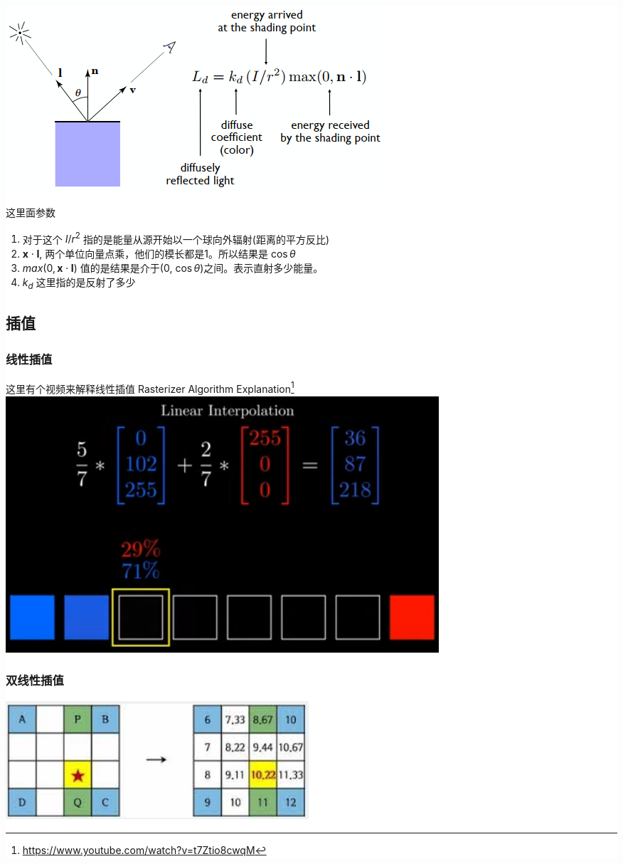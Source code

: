 ![](images/introduction-to-computer-graphics/lambertian-shading.png)

这里面参数
1. 对于这个 $I/r^2$ 指的是能量从源开始以一个球向外辐射(距离的平方反比)
2. $\boldsymbol{x} \cdot \boldsymbol{I}$, 两个单位向量点乘，他们的模长都是1。所以结果是 $\cos{\theta}$
3. $max(0, \boldsymbol{x} \cdot \boldsymbol{I})$ 值的是结果是介于(0, $\cos{\theta}$)之间。表示直射多少能量。
4. $k_d$ 这里指的是反射了多少

## 插值
### 线性插值
这里有个视频来解释线性插值 Rasterizer Algorithm Explanation[^Rasterizer-Algorithm-Explanation]
![](images/introduction-to-computer-graphics/linear-interpolation.png)

### 双线性插值
![](images/introduction-to-computer-graphics/bilinear-interpolation.png)


[^cross-product]: https://zh.wikipedia.org/wiki/%E5%8F%89%E7%A7%AF
[^dot-product]: https://baike.baidu.com/item/%E7%82%B9%E7%A7%AF
[^linear-transform]: https://zhuanlan.zhihu.com/p/144323332
[^orthogonal-matrix]: https://zhuanlan.zhihu.com/p/34897603
[^Rodrigues-rotation-formula]: https://baike.baidu.com/item/%E7%BD%97%E5%BE%B7%E9%87%8C%E6%A0%BC%E6%97%8B%E8%BD%AC%E5%85%AC%E5%BC%8F
[^orthographic-transformation]: https://zhuanlan.zhihu.com/p/144329075
[^Rasterizer-Algorithm-Explanation]: https://www.youtube.com/watch?v=t7Ztio8cwqM
[^Barycentric-Interpolation]: https://blog.csdn.net/silangquan/article/details/21990713
